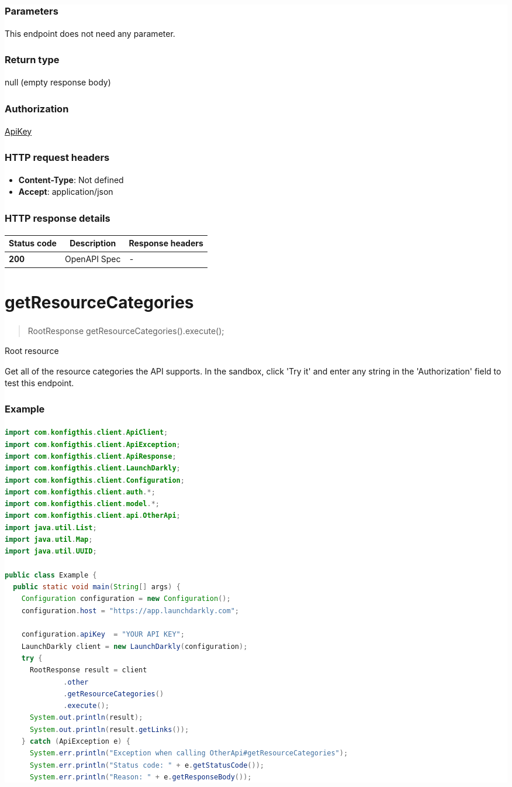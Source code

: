 ### Parameters
This endpoint does not need any parameter.

### Return type

null (empty response body)

### Authorization

[ApiKey](../README.md#ApiKey)

### HTTP request headers

 - **Content-Type**: Not defined
 - **Accept**: application/json

### HTTP response details
| Status code | Description | Response headers |
|-------------|-------------|------------------|
| **200** | OpenAPI Spec |  -  |

<a name="getResourceCategories"></a>
# **getResourceCategories**
> RootResponse getResourceCategories().execute();

Root resource

Get all of the resource categories the API supports. In the sandbox, click &#39;Try it&#39; and enter any string in the &#39;Authorization&#39; field to test this endpoint.

### Example
```java
import com.konfigthis.client.ApiClient;
import com.konfigthis.client.ApiException;
import com.konfigthis.client.ApiResponse;
import com.konfigthis.client.LaunchDarkly;
import com.konfigthis.client.Configuration;
import com.konfigthis.client.auth.*;
import com.konfigthis.client.model.*;
import com.konfigthis.client.api.OtherApi;
import java.util.List;
import java.util.Map;
import java.util.UUID;

public class Example {
  public static void main(String[] args) {
    Configuration configuration = new Configuration();
    configuration.host = "https://app.launchdarkly.com";
    
    configuration.apiKey  = "YOUR API KEY";
    LaunchDarkly client = new LaunchDarkly(configuration);
    try {
      RootResponse result = client
              .other
              .getResourceCategories()
              .execute();
      System.out.println(result);
      System.out.println(result.getLinks());
    } catch (ApiException e) {
      System.err.println("Exception when calling OtherApi#getResourceCategories");
      System.err.println("Status code: " + e.getStatusCode());
      System.err.println("Reason: " + e.getResponseBody());
```